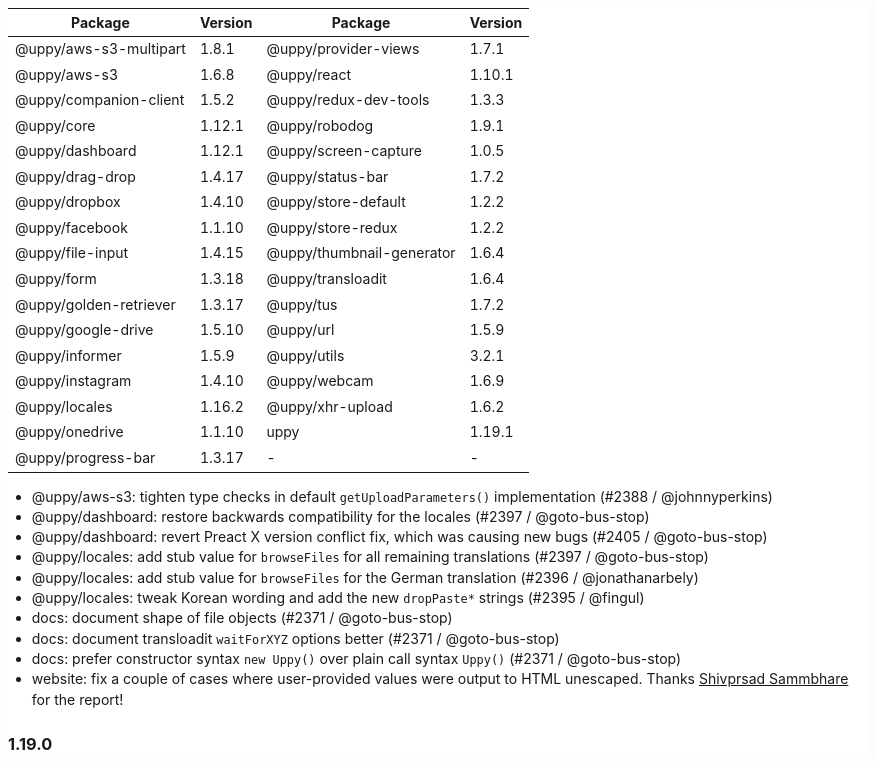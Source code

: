 | Package | Version | Package | Version |
|-|-|-|-|
| @uppy/aws-s3-multipart | 1.8.1 | @uppy/provider-views | 1.7.1 |
| @uppy/aws-s3 | 1.6.8 | @uppy/react | 1.10.1 |
| @uppy/companion-client | 1.5.2 | @uppy/redux-dev-tools | 1.3.3 |
| @uppy/core | 1.12.1 | @uppy/robodog | 1.9.1 |
| @uppy/dashboard | 1.12.1 | @uppy/screen-capture | 1.0.5 |
| @uppy/drag-drop | 1.4.17 | @uppy/status-bar | 1.7.2 |
| @uppy/dropbox | 1.4.10 | @uppy/store-default | 1.2.2 |
| @uppy/facebook | 1.1.10 | @uppy/store-redux | 1.2.2 |
| @uppy/file-input | 1.4.15 | @uppy/thumbnail-generator | 1.6.4 |
| @uppy/form | 1.3.18 | @uppy/transloadit | 1.6.4 |
| @uppy/golden-retriever | 1.3.17 | @uppy/tus | 1.7.2 |
| @uppy/google-drive | 1.5.10 | @uppy/url | 1.5.9 |
| @uppy/informer | 1.5.9 | @uppy/utils | 3.2.1 |
| @uppy/instagram | 1.4.10 | @uppy/webcam | 1.6.9 |
| @uppy/locales | 1.16.2 | @uppy/xhr-upload | 1.6.2 |
| @uppy/onedrive | 1.1.10 | uppy | 1.19.1 |
| @uppy/progress-bar | 1.3.17 | - | - |

*   @uppy/aws-s3: tighten type checks in default `getUploadParameters()` implementation (#2388 / @johnnyperkins)
*   @uppy/dashboard: restore backwards compatibility for the locales (#2397 / @goto-bus-stop)
*   @uppy/dashboard: revert Preact X version conflict fix, which was causing new bugs (#2405 / @goto-bus-stop)
*   @uppy/locales: add stub value for `browseFiles` for all remaining translations (#2397 / @goto-bus-stop)
*   @uppy/locales: add stub value for `browseFiles` for the German translation (#2396 / @jonathanarbely)
*   @uppy/locales: tweak Korean wording and add the new `dropPaste*` strings (#2395 / @fingul)
*   docs: document shape of file objects (#2371 / @goto-bus-stop)
*   docs: document transloadit `waitForXYZ` options better (#2371 / @goto-bus-stop)
*   docs: prefer constructor syntax `new Uppy()` over plain call syntax `Uppy()` (#2371 / @goto-bus-stop)
*   website: fix a couple of cases where user-provided values were output to HTML unescaped. Thanks [Shivprsad Sammbhare](https://linkedin.com/in/shivprasadsambhare) for the report!

### 1.19.0
